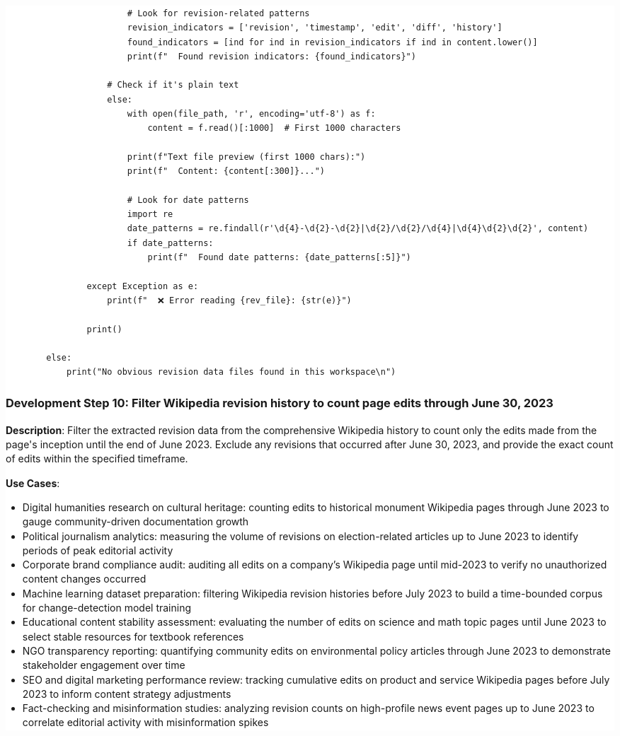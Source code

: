 ```
                        # Look for revision-related patterns
                        revision_indicators = ['revision', 'timestamp', 'edit', 'diff', 'history']
                        found_indicators = [ind for ind in revision_indicators if ind in content.lower()]
                        print(f"  Found revision indicators: {found_indicators}")
                    
                    # Check if it's plain text
                    else:
                        with open(file_path, 'r', encoding='utf-8') as f:
                            content = f.read()[:1000]  # First 1000 characters
                        
                        print(f"Text file preview (first 1000 chars):")
                        print(f"  Content: {content[:300]}...")
                        
                        # Look for date patterns
                        import re
                        date_patterns = re.findall(r'\d{4}-\d{2}-\d{2}|\d{2}/\d{2}/\d{4}|\d{4}\d{2}\d{2}', content)
                        if date_patterns:
                            print(f"  Found date patterns: {date_patterns[:5]}")
                
                except Exception as e:
                    print(f"  ❌ Error reading {rev_file}: {str(e)}")
                
                print()
        
        else:
            print("No obvious revision data files found in this workspace\n")
```

### Development Step 10: Filter Wikipedia revision history to count page edits through June 30, 2023

**Description**: Filter the extracted revision data from the comprehensive Wikipedia history to count only the edits made from the page's inception until the end of June 2023. Exclude any revisions that occurred after June 30, 2023, and provide the exact count of edits within the specified timeframe.

**Use Cases**:
- Digital humanities research on cultural heritage: counting edits to historical monument Wikipedia pages through June 2023 to gauge community-driven documentation growth
- Political journalism analytics: measuring the volume of revisions on election-related articles up to June 2023 to identify periods of peak editorial activity
- Corporate brand compliance audit: auditing all edits on a company’s Wikipedia page until mid-2023 to verify no unauthorized content changes occurred
- Machine learning dataset preparation: filtering Wikipedia revision histories before July 2023 to build a time-bounded corpus for change-detection model training
- Educational content stability assessment: evaluating the number of edits on science and math topic pages until June 2023 to select stable resources for textbook references
- NGO transparency reporting: quantifying community edits on environmental policy articles through June 2023 to demonstrate stakeholder engagement over time
- SEO and digital marketing performance review: tracking cumulative edits on product and service Wikipedia pages before July 2023 to inform content strategy adjustments
- Fact-checking and misinformation studies: analyzing revision counts on high-profile news event pages up to June 2023 to correlate editorial activity with misinformation spikes
